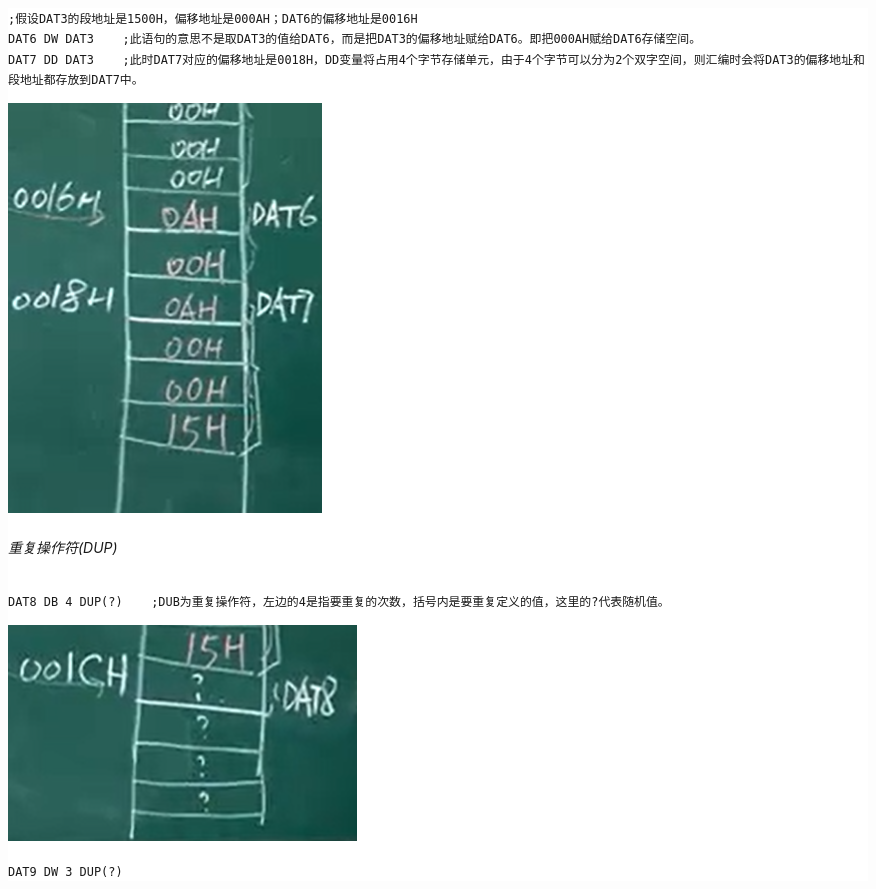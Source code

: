 ```x86asm
;假设DAT3的段地址是1500H，偏移地址是000AH；DAT6的偏移地址是0016H
DAT6 DW DAT3	;此语句的意思不是取DAT3的值给DAT6，而是把DAT3的偏移地址赋给DAT6。即把000AH赋给DAT6存储空间。
DAT7 DD DAT3	;此时DAT7对应的偏移地址是0018H，DD变量将占用4个字节存储单元，由于4个字节可以分为2个双字空间，则汇编时会将DAT3的偏移地址和段地址都存放到DAT7中。
```

![image-20210728161510404](../../images/%E5%BE%AE%E6%9C%BA%E5%8E%9F%E7%90%86/image-20210728161510404.png)

###### 重复操作符(DUP)

```x86asm
DAT8 DB 4 DUP(?)	;DUB为重复操作符，左边的4是指要重复的次数，括号内是要重复定义的值，这里的?代表随机值。
```

![image-20210728161729544](../../images/%E5%BE%AE%E6%9C%BA%E5%8E%9F%E7%90%86/image-20210728161729544.png)

```x86asm
DAT9 DW 3 DUP(?)
```
